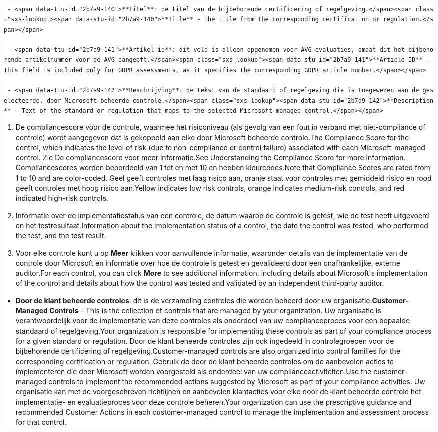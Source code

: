      - <span data-ttu-id="2b7a9-140">**Titel**: de titel van de bijbehorende certificering of regelgeving.</span><span class="sxs-lookup"><span data-stu-id="2b7a9-140">**Title** - The title from the corresponding certification or regulation.</span></span>

     - <span data-ttu-id="2b7a9-141">**Artikel-id**: dit veld is alleen opgenomen voor AVG-evaluaties, omdat dit het bijbehorende artikelnummer voor de AVG aangeeft.</span><span class="sxs-lookup"><span data-stu-id="2b7a9-141">**Article ID** - This field is included only for GDPR assessments, as it specifies the corresponding GDPR article number.</span></span>

     - <span data-ttu-id="2b7a9-142">**Beschrijving**: de tekst van de standaard of regelgeving die is toegewezen aan de geselecteerde, door Microsoft beheerde controle.</span><span class="sxs-lookup"><span data-stu-id="2b7a9-142">**Description** - Text of the standard or regulation that maps to the selected Microsoft-managed control.</span></span>

  1. <span data-ttu-id="2b7a9-143">De compliancescore voor de controle, waarmee het risiconiveau (als gevolg van een fout in verband met niet-compliance of controle) wordt aangegeven dat is gekoppeld aan elke door Microsoft beheerde controle.</span><span class="sxs-lookup"><span data-stu-id="2b7a9-143">The Compliance Score for the control, which indicates the level of risk (due to non-compliance or control failure) associated with each Microsoft-managed control.</span></span> <span data-ttu-id="2b7a9-144">Zie [De compliancescore](#understanding-the-compliance-score) voor meer informatie.</span><span class="sxs-lookup"><span data-stu-id="2b7a9-144">See [Understanding the Compliance Score](#understanding-the-compliance-score) for more information.</span></span> <span data-ttu-id="2b7a9-145">Compliancescores worden beoordeeld van 1 tot en met 10 en hebben kleurcodes.</span><span class="sxs-lookup"><span data-stu-id="2b7a9-145">Note that Compliance Scores are rated from 1 to 10 and are color-coded.</span></span> <span data-ttu-id="2b7a9-146">Geel geeft controles met laag risico aan, oranje staat voor controles met gemiddeld risico en rood geeft controles met hoog risico aan.</span><span class="sxs-lookup"><span data-stu-id="2b7a9-146">Yellow indicates low risk controls, orange indicates medium-risk controls, and red indicated high-risk controls.</span></span>

  1. <span data-ttu-id="2b7a9-147">Informatie over de implementatiestatus van een controle, de datum waarop de controle is getest, wie de test heeft uitgevoerd en het testresultaat.</span><span class="sxs-lookup"><span data-stu-id="2b7a9-147">Information about the implementation status of a control, the date the control was tested, who performed the test, and the test result.</span></span>

  1. <span data-ttu-id="2b7a9-148">Voor elke controle kunt u op **Meer** klikken voor aanvullende informatie, waaronder details van de implementatie van de controle door Microsoft en informatie over hoe de controle is getest en gevalideerd door een onafhankelijke, externe auditor.</span><span class="sxs-lookup"><span data-stu-id="2b7a9-148">For each control, you can click **More** to see additional information, including details about Microsoft's implementation of the control and details about how the control was tested and validated by an independent third-party auditor.</span></span>

- <span data-ttu-id="2b7a9-149">**Door de klant beheerde controles**: dit is de verzameling controles die worden beheerd door uw organisatie.</span><span class="sxs-lookup"><span data-stu-id="2b7a9-149">**Customer-Managed Controls** - This is the collection of controls that are managed by your organization.</span></span> <span data-ttu-id="2b7a9-150">Uw organisatie is verantwoordelijk voor de implementatie van deze controles als onderdeel van uw complianceproces voor een bepaalde standaard of regelgeving.</span><span class="sxs-lookup"><span data-stu-id="2b7a9-150">Your organization is responsible for implementing these controls as part of your compliance process for a given standard or regulation.</span></span> <span data-ttu-id="2b7a9-151">Door de klant beheerde controles zijn ook ingedeeld in controlegroepen voor de bijbehorende certificering of regelgeving.</span><span class="sxs-lookup"><span data-stu-id="2b7a9-151">Customer-managed controls are also organized into control families for the corresponding certification or regulation.</span></span> <span data-ttu-id="2b7a9-152">Gebruik de door de klant beheerde controles om de aanbevolen acties te implementeren die door Microsoft worden voorgesteld als onderdeel van uw complianceactiviteiten.</span><span class="sxs-lookup"><span data-stu-id="2b7a9-152">Use the customer-managed controls to implement the recommended actions suggested by Microsoft as part of your compliance activities.</span></span> <span data-ttu-id="2b7a9-153">Uw organisatie kan met de voorgeschreven richtlijnen en aanbevolen klantacties voor elke door de klant beheerde controle het implementatie- en evaluatieproces voor deze controle beheren.</span><span class="sxs-lookup"><span data-stu-id="2b7a9-153">Your organization can use the prescriptive guidance and recommended Customer Actions in each customer-managed control to manage the implementation and assessment process for that control.</span></span>
